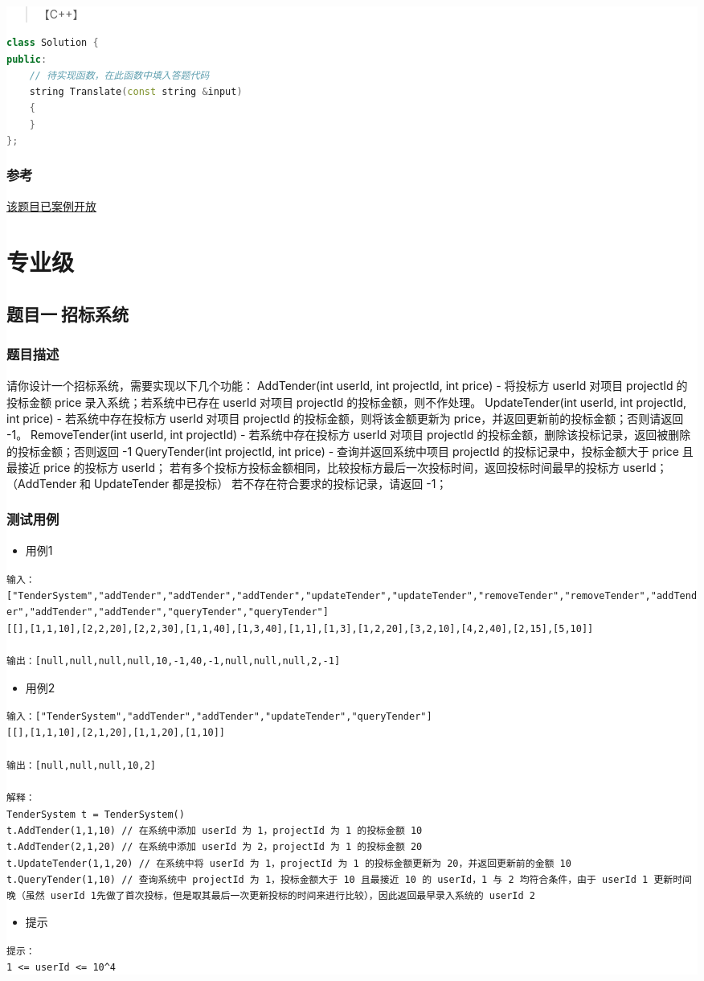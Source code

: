 > 【C++】

```c++
class Solution {
public:
    // 待实现函数，在此函数中填入答题代码
    string Translate(const string &input)
    {
    }
};
```

### 参考
[该题目已案例开放](http://xinsheng.huawei.com/cn/index.php?app=forum&mod=Detail&act=index&id=4849555)


# 专业级

## 题目一 招标系统

### 题目描述
请你设计一个招标系统，需要实现以下几个功能：
AddTender(int userId, int projectId, int price) - 将投标方 userId 对项目 projectId 的投标金额 price 录入系统；若系统中已存在 userId 对项目 projectId 的投标金额，则不作处理。
UpdateTender(int userId, int projectId, int price) - 若系统中存在投标方 userId 对项目 projectId 的投标金额，则将该金额更新为 price，并返回更新前的投标金额；否则请返回 -1。
RemoveTender(int userId, int projectId) - 若系统中存在投标方 userId 对项目 projectId 的投标金额，删除该投标记录，返回被删除的投标金额；否则返回 -1
QueryTender(int projectId, int price) - 查询并返回系统中项目 projectId 的投标记录中，投标金额大于 price 且最接近 price 的投标方 userId；
若有多个投标方投标金额相同，比较投标方最后一次投标时间，返回投标时间最早的投标方 userId；（AddTender 和 UpdateTender 都是投标）
若不存在符合要求的投标记录，请返回 -1；

### 测试用例
+ 用例1
```txt
输入：
["TenderSystem","addTender","addTender","addTender","updateTender","updateTender","removeTender","removeTender","addTender","addTender","addTender","queryTender","queryTender"]
[[],[1,1,10],[2,2,20],[2,2,30],[1,1,40],[1,3,40],[1,1],[1,3],[1,2,20],[3,2,10],[4,2,40],[2,15],[5,10]]

输出：[null,null,null,null,10,-1,40,-1,null,null,null,2,-1]
```
+ 用例2
```txt
输入：["TenderSystem","addTender","addTender","updateTender","queryTender"]
[[],[1,1,10],[2,1,20],[1,1,20],[1,10]]

输出：[null,null,null,10,2]

解释：
TenderSystem t = TenderSystem()
t.AddTender(1,1,10) // 在系统中添加 userId 为 1，projectId 为 1 的投标金额 10
t.AddTender(2,1,20) // 在系统中添加 userId 为 2，projectId 为 1 的投标金额 20
t.UpdateTender(1,1,20) // 在系统中将 userId 为 1，projectId 为 1 的投标金额更新为 20，并返回更新前的金额 10
t.QueryTender(1,10) // 查询系统中 projectId 为 1，投标金额大于 10 且最接近 10 的 userId，1 与 2 均符合条件，由于 userId 1 更新时间晚（虽然 userId 1先做了首次投标，但是取其最后一次更新投标的时间来进行比较），因此返回最早录入系统的 userId 2
```
+ 提示
```txt
提示：
1 <= userId <= 10^4
```